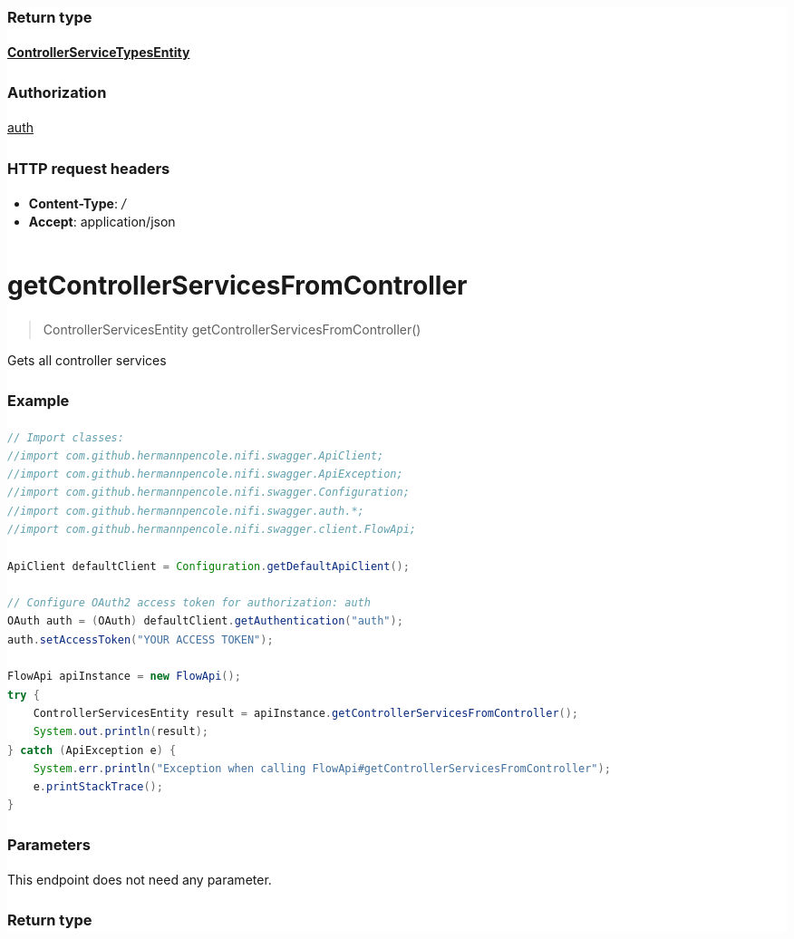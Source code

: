 ### Return type

[**ControllerServiceTypesEntity**](ControllerServiceTypesEntity.md)

### Authorization

[auth](../README.md#auth)

### HTTP request headers

 - **Content-Type**: */*
 - **Accept**: application/json

<a name="getControllerServicesFromController"></a>
# **getControllerServicesFromController**
> ControllerServicesEntity getControllerServicesFromController()

Gets all controller services



### Example
```java
// Import classes:
//import com.github.hermannpencole.nifi.swagger.ApiClient;
//import com.github.hermannpencole.nifi.swagger.ApiException;
//import com.github.hermannpencole.nifi.swagger.Configuration;
//import com.github.hermannpencole.nifi.swagger.auth.*;
//import com.github.hermannpencole.nifi.swagger.client.FlowApi;

ApiClient defaultClient = Configuration.getDefaultApiClient();

// Configure OAuth2 access token for authorization: auth
OAuth auth = (OAuth) defaultClient.getAuthentication("auth");
auth.setAccessToken("YOUR ACCESS TOKEN");

FlowApi apiInstance = new FlowApi();
try {
    ControllerServicesEntity result = apiInstance.getControllerServicesFromController();
    System.out.println(result);
} catch (ApiException e) {
    System.err.println("Exception when calling FlowApi#getControllerServicesFromController");
    e.printStackTrace();
}
```

### Parameters
This endpoint does not need any parameter.

### Return type
